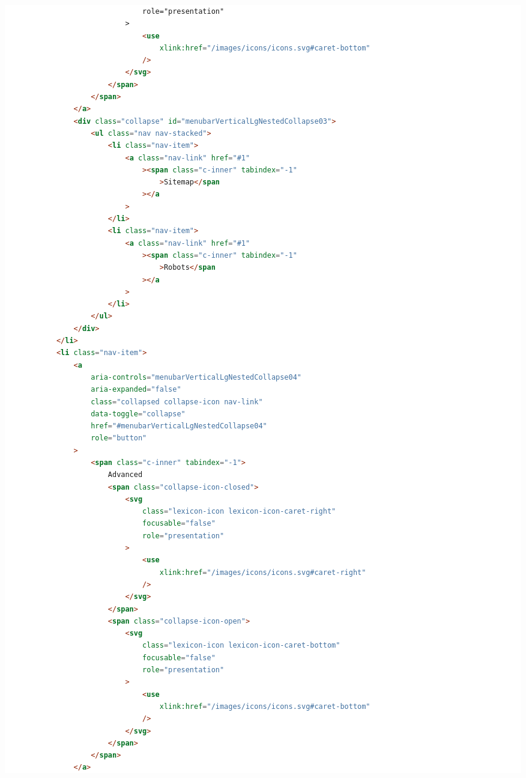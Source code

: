```html
								role="presentation"
							>
								<use
									xlink:href="/images/icons/icons.svg#caret-bottom"
								/>
							</svg>
						</span>
					</span>
				</a>
				<div class="collapse" id="menubarVerticalLgNestedCollapse03">
					<ul class="nav nav-stacked">
						<li class="nav-item">
							<a class="nav-link" href="#1"
								><span class="c-inner" tabindex="-1"
									>Sitemap</span
								></a
							>
						</li>
						<li class="nav-item">
							<a class="nav-link" href="#1"
								><span class="c-inner" tabindex="-1"
									>Robots</span
								></a
							>
						</li>
					</ul>
				</div>
			</li>
			<li class="nav-item">
				<a
					aria-controls="menubarVerticalLgNestedCollapse04"
					aria-expanded="false"
					class="collapsed collapse-icon nav-link"
					data-toggle="collapse"
					href="#menubarVerticalLgNestedCollapse04"
					role="button"
				>
					<span class="c-inner" tabindex="-1">
						Advanced
						<span class="collapse-icon-closed">
							<svg
								class="lexicon-icon lexicon-icon-caret-right"
								focusable="false"
								role="presentation"
							>
								<use
									xlink:href="/images/icons/icons.svg#caret-right"
								/>
							</svg>
						</span>
						<span class="collapse-icon-open">
							<svg
								class="lexicon-icon lexicon-icon-caret-bottom"
								focusable="false"
								role="presentation"
							>
								<use
									xlink:href="/images/icons/icons.svg#caret-bottom"
								/>
							</svg>
						</span>
					</span>
				</a>
```